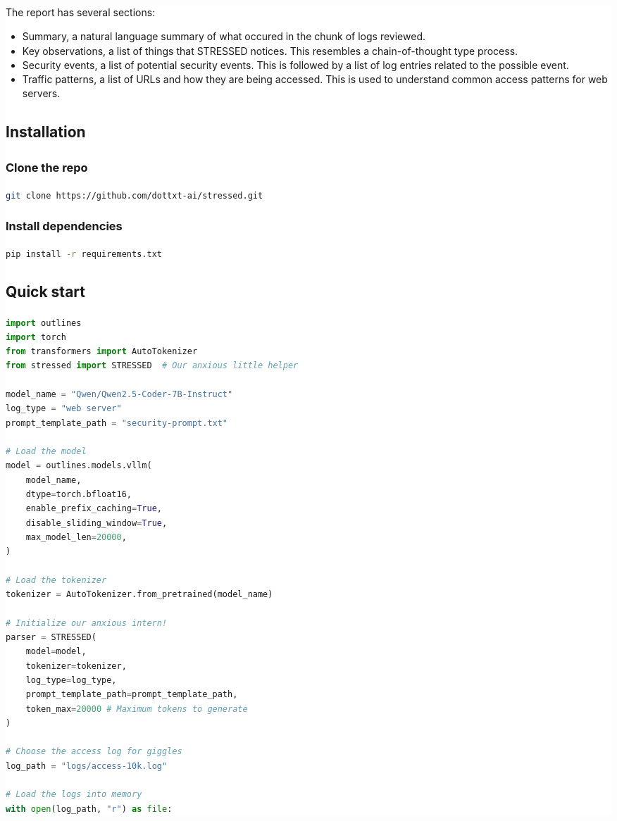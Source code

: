 ```
```

The report has several sections:

- Summary, a natural language summary of what occured in the chunk of logs reviewed.
- Key observations, a list of things that STRESSED notices. This resembles a chain-of-thought type process.
- Security events, a list of potential security events. This is followed by a list of log entries related to the possible event.
- Traffic patterns, a list of URLs and how they are being accessed. This is used to understand common access patterns for web servers.

## Installation

### Clone the repo

```bash
git clone https://github.com/dottxt-ai/stressed.git
```

### Install dependencies

```bash
pip install -r requirements.txt
```

## Quick start

```python
import outlines
import torch
from transformers import AutoTokenizer
from stressed import STRESSED  # Our anxious little helper

model_name = "Qwen/Qwen2.5-Coder-7B-Instruct"
log_type = "web server"
prompt_template_path = "security-prompt.txt"

# Load the model
model = outlines.models.vllm(
    model_name,
    dtype=torch.bfloat16,
    enable_prefix_caching=True,
    disable_sliding_window=True,
    max_model_len=20000,
)

# Load the tokenizer
tokenizer = AutoTokenizer.from_pretrained(model_name)

# Initialize our anxious intern!
parser = STRESSED(
    model=model,
    tokenizer=tokenizer,
    log_type=log_type,
    prompt_template_path=prompt_template_path,
    token_max=20000 # Maximum tokens to generate
)

# Choose the access log for giggles
log_path = "logs/access-10k.log"

# Load the logs into memory
with open(log_path, "r") as file:
```